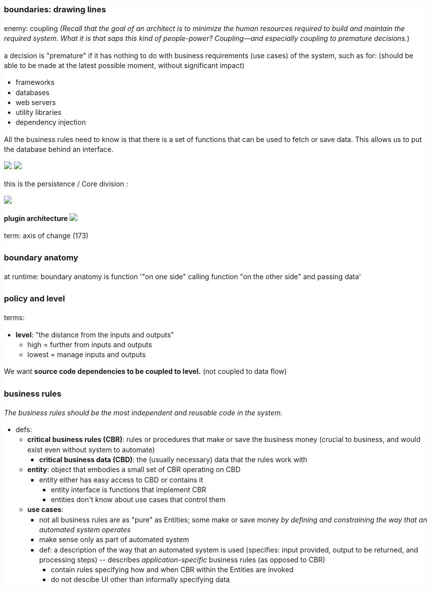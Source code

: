 ### boundaries: drawing lines

enemy: coupling *(Recall that the goal of an architect is to minimize the human resources required to build and maintain the required system. What it is that saps this kind of people-power? Coupling—and especially coupling to premature decisions.*)

a decision is "premature" if it has nothing to do with business requirements (use cases) of the system, such as for: (should be able to be made at the latest possible moment, without significant impact)

- frameworks
- databases
- web servers
- utility libraries
- dependency injection

All the business rules need to know is that there is a set of functions that can be used to fetch or save data. This allows us to put the database behind an interface.

![](https://i.imgur.com/1sf5GC6.png)
![](https://i.imgur.com/l5fIMaO.png)

this is the persistence / Core division :

![](https://i.imgur.com/rsGZQ3a.png)

**plugin architecture**
![](https://i.imgur.com/aPQ8hU8.png)

term: axis of change (173)

### boundary anatomy

at runtime: boundary anatomy is function '"on one side" calling function "on the other side" and passing data'

### policy and level

terms:

- **level**: "the distance from the inputs and outputs"
	- high = further from inputs and outputs
	- lowest = manage inputs and outputs

We want **source code dependencies to be coupled to level.** (not coupled to data flow)

### business rules

*The business rules should be the most independent and reusable code in the system.*
- defs:
	- **critical business rules (CBR)**:  rules or procedures that make or save the business money (crucial to business, and would exist even without system to automate)
		- **critical business data (CBD)**: the (usually necessary) data that the rules work with
	- **entity**: object that embodies a small set of CBR operating on CBD
		- entity either has easy access to CBD or contains it
			- entity interface is functions that implement CBR
			- entities don't know about use cases that control them
	- **use cases**:
		- not all business rules are as "pure" as Entities; some make or save money *by defining and constraining the way that an automated system operates*
		- make sense only as part of automated system
		- def: a description of the way that an automated system is used (specifies: input provided, output to be returned, and processing steps) -- describes *application-specific* business rules (as opposed to CBR)
			- contain rules specifying how and when CBR within the Entities are invoked
			- do not descibe UI other than informally specifying data